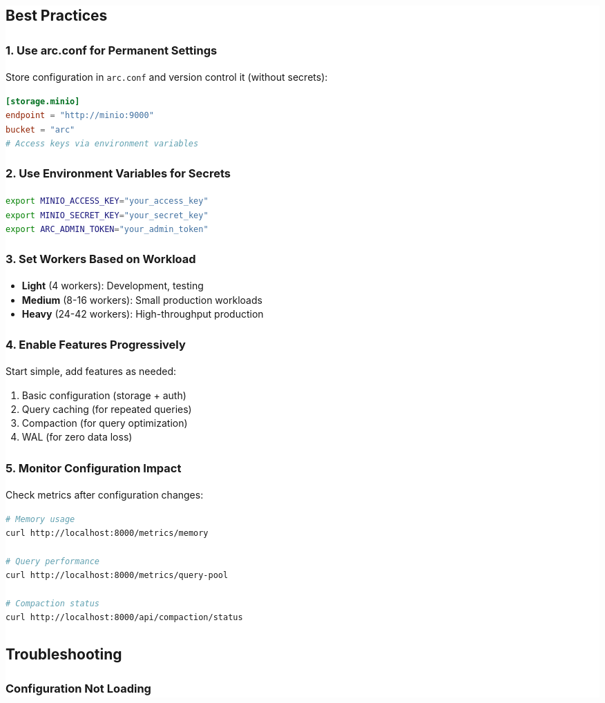## Best Practices

### 1. Use arc.conf for Permanent Settings

Store configuration in `arc.conf` and version control it (without secrets):

```toml
[storage.minio]
endpoint = "http://minio:9000"
bucket = "arc"
# Access keys via environment variables
```

### 2. Use Environment Variables for Secrets

```bash
export MINIO_ACCESS_KEY="your_access_key"
export MINIO_SECRET_KEY="your_secret_key"
export ARC_ADMIN_TOKEN="your_admin_token"
```

### 3. Set Workers Based on Workload

- **Light** (4 workers): Development, testing
- **Medium** (8-16 workers): Small production workloads
- **Heavy** (24-42 workers): High-throughput production

### 4. Enable Features Progressively

Start simple, add features as needed:
1. Basic configuration (storage + auth)
2. Query caching (for repeated queries)
3. Compaction (for query optimization)
4. WAL (for zero data loss)

### 5. Monitor Configuration Impact

Check metrics after configuration changes:

```bash
# Memory usage
curl http://localhost:8000/metrics/memory

# Query performance
curl http://localhost:8000/metrics/query-pool

# Compaction status
curl http://localhost:8000/api/compaction/status
```

## Troubleshooting

### Configuration Not Loading

